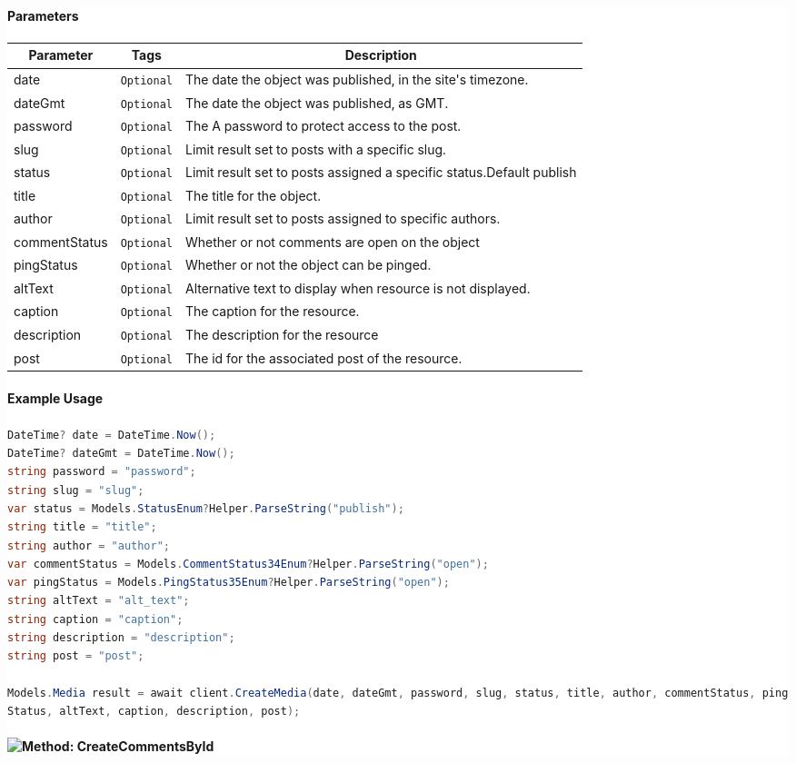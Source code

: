 #### Parameters

| Parameter | Tags | Description |
|-----------|------|-------------|
| date |  ``` Optional ```  | The date the object was published, in the site's timezone. |
| dateGmt |  ``` Optional ```  | The date the object was published, as GMT. |
| password |  ``` Optional ```  | The A password to protect access to the post. |
| slug |  ``` Optional ```  | Limit result set to posts with a specific slug. |
| status |  ``` Optional ```  | Limit result set to posts assigned a specific status.Default publish |
| title |  ``` Optional ```  | The title for the object. |
| author |  ``` Optional ```  | Limit result set to posts assigned to specific authors. |
| commentStatus |  ``` Optional ```  | Whether or not comments are open on the object |
| pingStatus |  ``` Optional ```  | Whether or not the object can be pinged. |
| altText |  ``` Optional ```  | Alternative text to display when resource is not displayed. |
| caption |  ``` Optional ```  | The caption for the resource. |
| description |  ``` Optional ```  | The description for the resource |
| post |  ``` Optional ```  | The id for the associated post of the resource. |


#### Example Usage

```csharp
DateTime? date = DateTime.Now();
DateTime? dateGmt = DateTime.Now();
string password = "password";
string slug = "slug";
var status = Models.StatusEnum?Helper.ParseString("publish");
string title = "title";
string author = "author";
var commentStatus = Models.CommentStatus34Enum?Helper.ParseString("open");
var pingStatus = Models.PingStatus35Enum?Helper.ParseString("open");
string altText = "alt_text";
string caption = "caption";
string description = "description";
string post = "post";

Models.Media result = await client.CreateMedia(date, dateGmt, password, slug, status, title, author, commentStatus, pingStatus, altText, caption, description, post);

```


#### <a name="create_comments_by_id"></a>![Method: ](https://apidocs.io/img/method.png "WordpressV2API.PCL.Controllers.APIController.CreateCommentsById") CreateCommentsById
